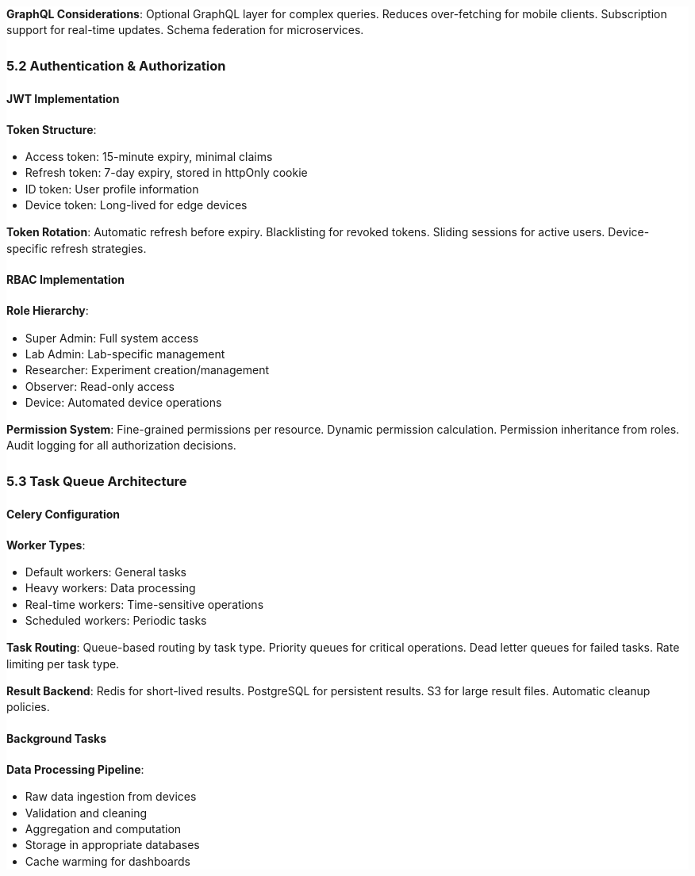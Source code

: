 **GraphQL Considerations**:
Optional GraphQL layer for complex queries. Reduces over-fetching for mobile clients. Subscription support for real-time updates. Schema federation for microservices.

### 5.2 Authentication & Authorization

#### JWT Implementation
**Token Structure**:
- Access token: 15-minute expiry, minimal claims
- Refresh token: 7-day expiry, stored in httpOnly cookie
- ID token: User profile information
- Device token: Long-lived for edge devices

**Token Rotation**:
Automatic refresh before expiry. Blacklisting for revoked tokens. Sliding sessions for active users. Device-specific refresh strategies.

#### RBAC Implementation
**Role Hierarchy**:
- Super Admin: Full system access
- Lab Admin: Lab-specific management
- Researcher: Experiment creation/management
- Observer: Read-only access
- Device: Automated device operations

**Permission System**:
Fine-grained permissions per resource. Dynamic permission calculation. Permission inheritance from roles. Audit logging for all authorization decisions.

### 5.3 Task Queue Architecture

#### Celery Configuration
**Worker Types**:
- Default workers: General tasks
- Heavy workers: Data processing
- Real-time workers: Time-sensitive operations
- Scheduled workers: Periodic tasks

**Task Routing**:
Queue-based routing by task type. Priority queues for critical operations. Dead letter queues for failed tasks. Rate limiting per task type.

**Result Backend**:
Redis for short-lived results. PostgreSQL for persistent results. S3 for large result files. Automatic cleanup policies.

#### Background Tasks
**Data Processing Pipeline**:
- Raw data ingestion from devices
- Validation and cleaning
- Aggregation and computation
- Storage in appropriate databases
- Cache warming for dashboards
